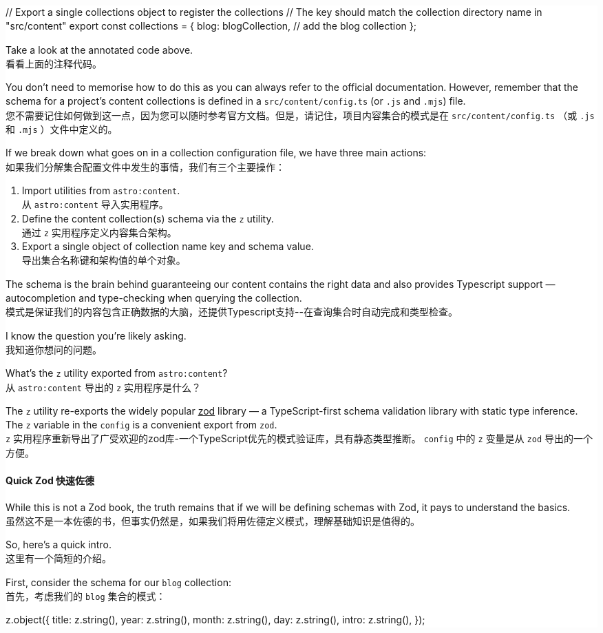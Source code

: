 // Export a single collections object to register the collections
// The key should match the collection directory name in "src/content"
export const collections \= {
  blog: blogCollection, // add the blog collection
};

Take a look at the annotated code above.  
看看上面的注释代码。

You don’t need to memorise how to do this as you can always refer to the official documentation. However, remember that the schema for a project’s content collections is defined in a `src/content/config.ts` (or `.js` and `.mjs`) file.  
您不需要记住如何做到这一点，因为您可以随时参考官方文档。但是，请记住，项目内容集合的模式是在 `src/content/config.ts` （或 `.js` 和 `.mjs` ）文件中定义的。

If we break down what goes on in a collection configuration file, we have three main actions:  
如果我们分解集合配置文件中发生的事情，我们有三个主要操作：

1.  Import utilities from `astro:content`.  
    从 `astro:content` 导入实用程序。
2.  Define the content collection(s) schema via the `z` utility.  
    通过 `z` 实用程序定义内容集合架构。
3.  Export a single object of collection name key and schema value.  
    导出集合名称键和架构值的单个对象。

The schema is the brain behind guaranteeing our content contains the right data and also provides Typescript support — autocompletion and type-checking when querying the collection.  
模式是保证我们的内容包含正确数据的大脑，还提供Typescript支持--在查询集合时自动完成和类型检查。

I know the question you’re likely asking.  
我知道你想问的问题。

What’s the `z` utility exported from `astro:content`?  
从 `astro:content` 导出的 `z` 实用程序是什么？

The `z` utility re-exports the widely popular [zod](https://github.com/colinhacks/zod) library — a TypeScript-first schema validation library with static type inference. The `z` variable in the `config` is a convenient export from `zod`.  
`z` 实用程序重新导出了广受欢迎的zod库-一个TypeScript优先的模式验证库，具有静态类型推断。 `config` 中的 `z` 变量是从 `zod` 导出的一个方便。

#### [](#quick-zod)Quick Zod 快速佐德

While this is not a Zod book, the truth remains that if we will be defining schemas with Zod, it pays to understand the basics.  
虽然这不是一本佐德的书，但事实仍然是，如果我们将用佐德定义模式，理解基础知识是值得的。

So, here’s a quick intro.  
这里有一个简短的介绍。

First, consider the schema for our `blog` collection:  
首先，考虑我们的 `blog` 集合的模式：

z.object({
  title: z.string(),
  year: z.string(),
  month: z.string(),
  day: z.string(),
  intro: z.string(),
});
